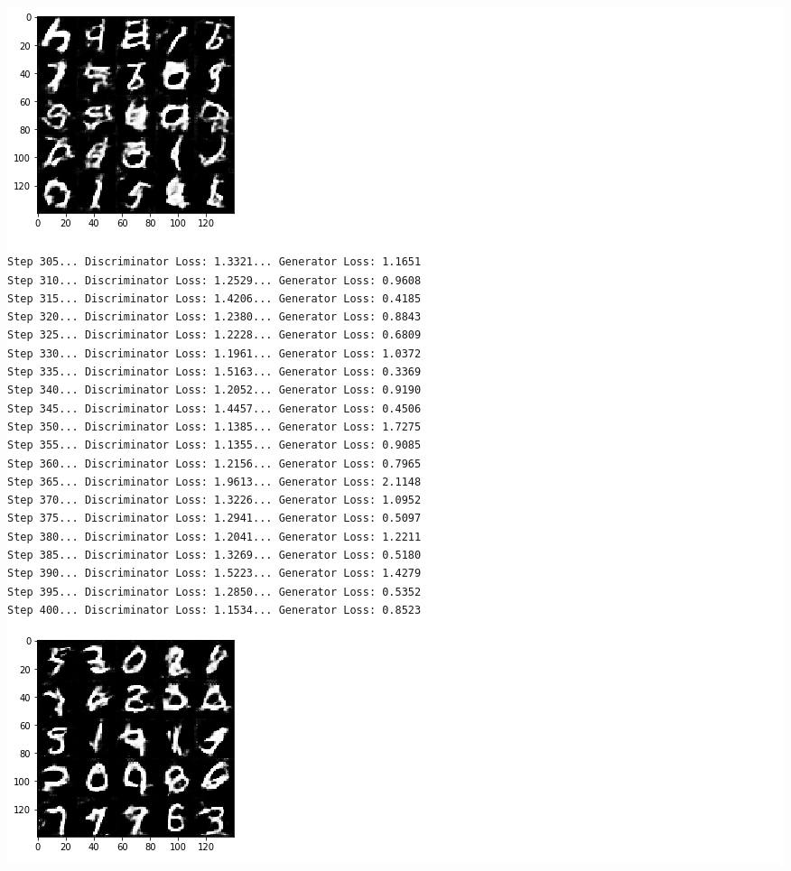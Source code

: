 

![png](images/dlnd_face_generation_23_5.png)


    Step 305... Discriminator Loss: 1.3321... Generator Loss: 1.1651
    Step 310... Discriminator Loss: 1.2529... Generator Loss: 0.9608
    Step 315... Discriminator Loss: 1.4206... Generator Loss: 0.4185
    Step 320... Discriminator Loss: 1.2380... Generator Loss: 0.8843
    Step 325... Discriminator Loss: 1.2228... Generator Loss: 0.6809
    Step 330... Discriminator Loss: 1.1961... Generator Loss: 1.0372
    Step 335... Discriminator Loss: 1.5163... Generator Loss: 0.3369
    Step 340... Discriminator Loss: 1.2052... Generator Loss: 0.9190
    Step 345... Discriminator Loss: 1.4457... Generator Loss: 0.4506
    Step 350... Discriminator Loss: 1.1385... Generator Loss: 1.7275
    Step 355... Discriminator Loss: 1.1355... Generator Loss: 0.9085
    Step 360... Discriminator Loss: 1.2156... Generator Loss: 0.7965
    Step 365... Discriminator Loss: 1.9613... Generator Loss: 2.1148
    Step 370... Discriminator Loss: 1.3226... Generator Loss: 1.0952
    Step 375... Discriminator Loss: 1.2941... Generator Loss: 0.5097
    Step 380... Discriminator Loss: 1.2041... Generator Loss: 1.2211
    Step 385... Discriminator Loss: 1.3269... Generator Loss: 0.5180
    Step 390... Discriminator Loss: 1.5223... Generator Loss: 1.4279
    Step 395... Discriminator Loss: 1.2850... Generator Loss: 0.5352
    Step 400... Discriminator Loss: 1.1534... Generator Loss: 0.8523



![png](images/dlnd_face_generation_23_7.png)
